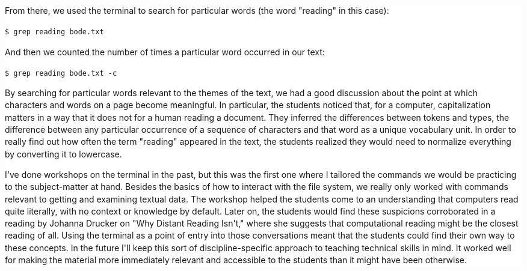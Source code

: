 From there, we used the terminal to search for particular words (the word "reading" in this case):

```
$ grep reading bode.txt
```

And then we counted the number of times a particular word occurred in our text:

```
$ grep reading bode.txt -c
```

By searching for particular words relevant to the themes of the text, we had a good discussion about the point at which characters and words on a page become meaningful. In particular, the students noticed that, for a computer, capitalization matters in a way that it does not for a human reading a document. They inferred the differences between tokens and types, the difference between any particular occurrence of a sequence of characters and that word as a unique vocabulary unit. In order to really find out how often the term "reading" appeared in the text, the students realized they would need to normalize everything by converting it to lowercase. 

I've done workshops on the terminal in the past, but this was the first one where I tailored the commands we would be practicing to the subject-matter at hand. Besides the basics of how to interact with the file system, we really only worked with commands relevant to getting and examining textual data. The workshop helped the students come to an understanding that computers read quite literally, with no context or knowledge by default. Later on, the students would find these suspicions corroborated in a reading by Johanna Drucker on "Why Distant Reading Isn't," where she suggests that computational reading might be the closest reading of all. Using the terminal as a point of entry into those conversations meant that the students could find their own way to these concepts. In the future I'll keep this sort of discipline-specific approach to teaching technical skills in mind. It worked well for making the material more immediately relevant and accessible to the students than it might have been otherwise. 